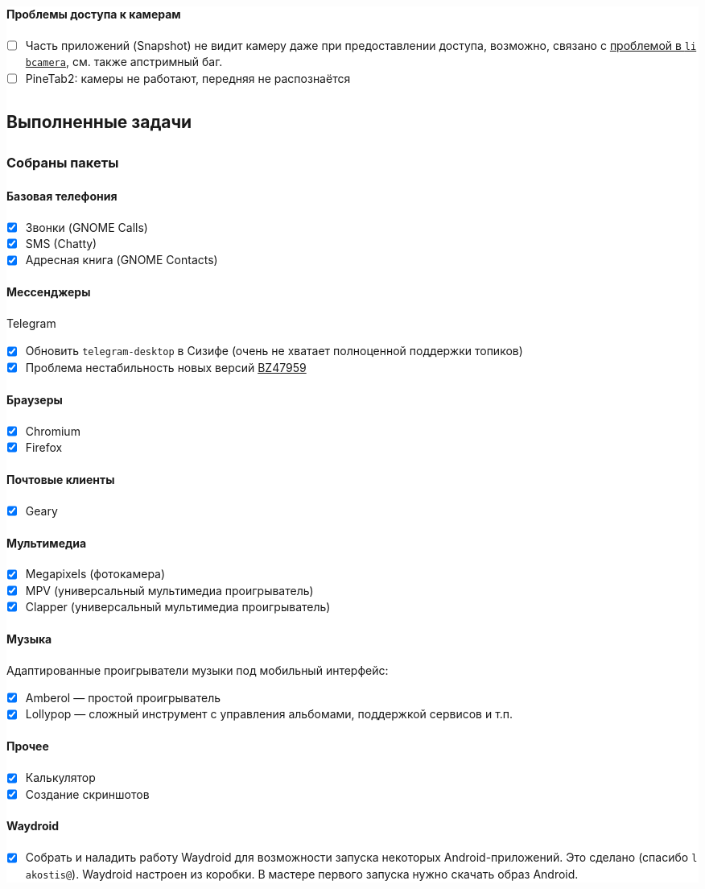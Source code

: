 #### Проблемы доступа к камерам

- [ ] Часть приложений (Snapshot) не видит камеру даже при предоставлении доступа, возможно, связано с [проблемой в `libcamera`](https://patchwork.libcamera.org/patch/18345/), см. также апстримный баг.
- [ ] PineTab2: камеры не работают, передняя не распознаётся

## Выполненные задачи

### Собраны пакеты

#### Базовая телефония

- [x] Звонки (GNOME Calls)
- [x] SMS (Chatty)
- [x] Адресная книга (GNOME Contacts)

#### Мессенджеры

Telegram

- [x] Обновить `telegram-desktop` в Сизифе (очень не хватает полноценной поддержки топиков)
- [x] Проблема нестабильность новых версий [BZ47959](http://bugzilla.altlinux.org/47959)

#### Браузеры

- [x] Chromium
- [x] Firefox

#### Почтовые клиенты

- [x] Geary

#### Мультимедиа

- [x] Megapixels (фотокамера)
- [x] MPV (универсальный мультимедиа проигрыватель)
- [x] Clapper (универсальный мультимедиа проигрыватель)

#### Музыка

Адаптированные проигрыватели музыки под мобильный интерфейс:

- [x] Amberol — простой проигрыватель
- [x] Lollypop — сложный инструмент с управления альбомами, поддержкой сервисов и т.п.

#### Прочее

- [x] Калькулятор
- [x] Создание скриншотов

#### Waydroid

- [x] Собрать и наладить работу Waydroid для возможности запуска некоторых Android-приложений. Это сделано (спасибо `lakostis@`). Waydroid настроен из коробки. В мастере первого запуска нужно скачать образ Android.

